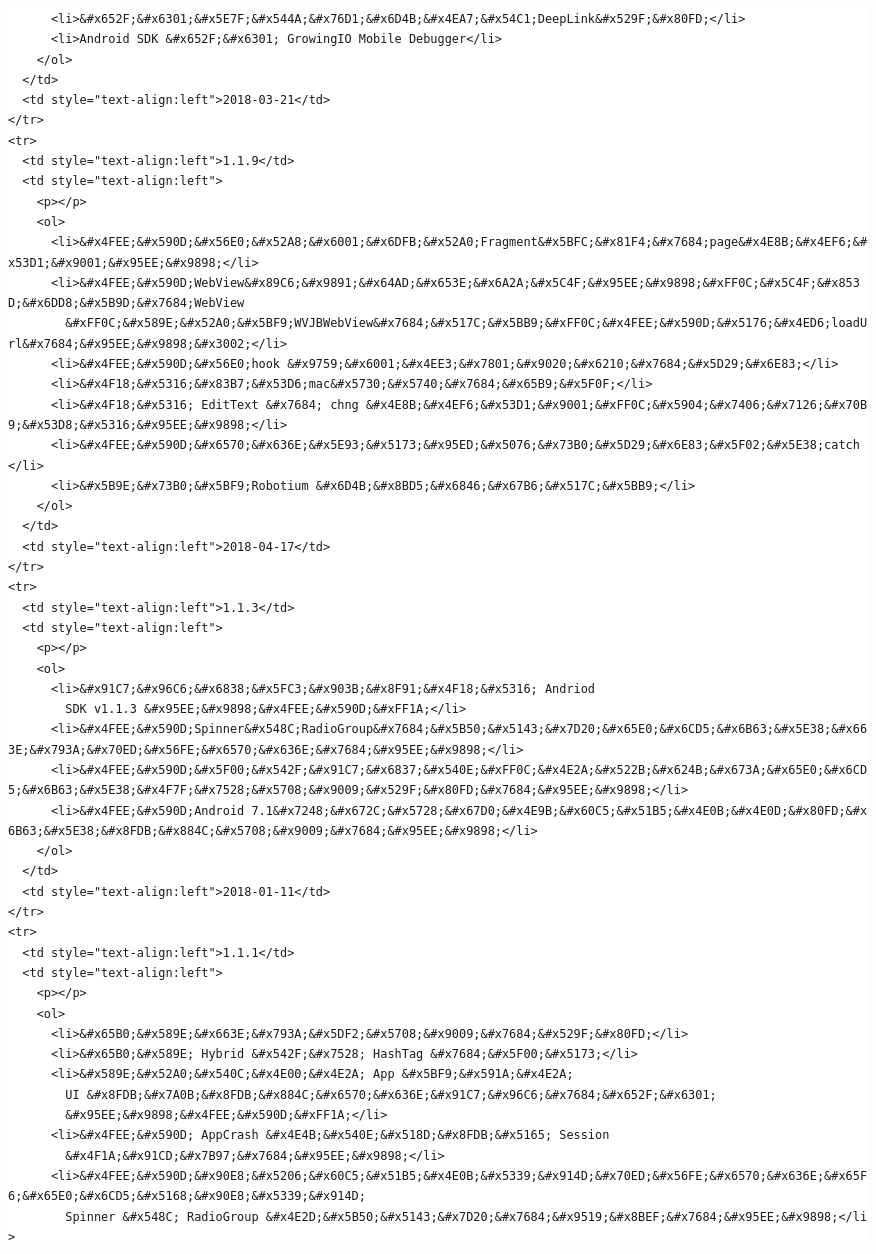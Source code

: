           <li>&#x652F;&#x6301;&#x5E7F;&#x544A;&#x76D1;&#x6D4B;&#x4EA7;&#x54C1;DeepLink&#x529F;&#x80FD;</li>
          <li>Android SDK &#x652F;&#x6301; GrowingIO Mobile Debugger</li>
        </ol>
      </td>
      <td style="text-align:left">2018-03-21</td>
    </tr>
    <tr>
      <td style="text-align:left">1.1.9</td>
      <td style="text-align:left">
        <p></p>
        <ol>
          <li>&#x4FEE;&#x590D;&#x56E0;&#x52A8;&#x6001;&#x6DFB;&#x52A0;Fragment&#x5BFC;&#x81F4;&#x7684;page&#x4E8B;&#x4EF6;&#x53D1;&#x9001;&#x95EE;&#x9898;</li>
          <li>&#x4FEE;&#x590D;WebView&#x89C6;&#x9891;&#x64AD;&#x653E;&#x6A2A;&#x5C4F;&#x95EE;&#x9898;&#xFF0C;&#x5C4F;&#x853D;&#x6DD8;&#x5B9D;&#x7684;WebView
            &#xFF0C;&#x589E;&#x52A0;&#x5BF9;WVJBWebView&#x7684;&#x517C;&#x5BB9;&#xFF0C;&#x4FEE;&#x590D;&#x5176;&#x4ED6;loadUrl&#x7684;&#x95EE;&#x9898;&#x3002;</li>
          <li>&#x4FEE;&#x590D;&#x56E0;hook &#x9759;&#x6001;&#x4EE3;&#x7801;&#x9020;&#x6210;&#x7684;&#x5D29;&#x6E83;</li>
          <li>&#x4F18;&#x5316;&#x83B7;&#x53D6;mac&#x5730;&#x5740;&#x7684;&#x65B9;&#x5F0F;</li>
          <li>&#x4F18;&#x5316; EditText &#x7684; chng &#x4E8B;&#x4EF6;&#x53D1;&#x9001;&#xFF0C;&#x5904;&#x7406;&#x7126;&#x70B9;&#x53D8;&#x5316;&#x95EE;&#x9898;</li>
          <li>&#x4FEE;&#x590D;&#x6570;&#x636E;&#x5E93;&#x5173;&#x95ED;&#x5076;&#x73B0;&#x5D29;&#x6E83;&#x5F02;&#x5E38;catch</li>
          <li>&#x5B9E;&#x73B0;&#x5BF9;Robotium &#x6D4B;&#x8BD5;&#x6846;&#x67B6;&#x517C;&#x5BB9;</li>
        </ol>
      </td>
      <td style="text-align:left">2018-04-17</td>
    </tr>
    <tr>
      <td style="text-align:left">1.1.3</td>
      <td style="text-align:left">
        <p></p>
        <ol>
          <li>&#x91C7;&#x96C6;&#x6838;&#x5FC3;&#x903B;&#x8F91;&#x4F18;&#x5316; Andriod
            SDK v1.1.3 &#x95EE;&#x9898;&#x4FEE;&#x590D;&#xFF1A;</li>
          <li>&#x4FEE;&#x590D;Spinner&#x548C;RadioGroup&#x7684;&#x5B50;&#x5143;&#x7D20;&#x65E0;&#x6CD5;&#x6B63;&#x5E38;&#x663E;&#x793A;&#x70ED;&#x56FE;&#x6570;&#x636E;&#x7684;&#x95EE;&#x9898;</li>
          <li>&#x4FEE;&#x590D;&#x5F00;&#x542F;&#x91C7;&#x6837;&#x540E;&#xFF0C;&#x4E2A;&#x522B;&#x624B;&#x673A;&#x65E0;&#x6CD5;&#x6B63;&#x5E38;&#x4F7F;&#x7528;&#x5708;&#x9009;&#x529F;&#x80FD;&#x7684;&#x95EE;&#x9898;</li>
          <li>&#x4FEE;&#x590D;Android 7.1&#x7248;&#x672C;&#x5728;&#x67D0;&#x4E9B;&#x60C5;&#x51B5;&#x4E0B;&#x4E0D;&#x80FD;&#x6B63;&#x5E38;&#x8FDB;&#x884C;&#x5708;&#x9009;&#x7684;&#x95EE;&#x9898;</li>
        </ol>
      </td>
      <td style="text-align:left">2018-01-11</td>
    </tr>
    <tr>
      <td style="text-align:left">1.1.1</td>
      <td style="text-align:left">
        <p></p>
        <ol>
          <li>&#x65B0;&#x589E;&#x663E;&#x793A;&#x5DF2;&#x5708;&#x9009;&#x7684;&#x529F;&#x80FD;</li>
          <li>&#x65B0;&#x589E; Hybrid &#x542F;&#x7528; HashTag &#x7684;&#x5F00;&#x5173;</li>
          <li>&#x589E;&#x52A0;&#x540C;&#x4E00;&#x4E2A; App &#x5BF9;&#x591A;&#x4E2A;
            UI &#x8FDB;&#x7A0B;&#x8FDB;&#x884C;&#x6570;&#x636E;&#x91C7;&#x96C6;&#x7684;&#x652F;&#x6301;
            &#x95EE;&#x9898;&#x4FEE;&#x590D;&#xFF1A;</li>
          <li>&#x4FEE;&#x590D; AppCrash &#x4E4B;&#x540E;&#x518D;&#x8FDB;&#x5165; Session
            &#x4F1A;&#x91CD;&#x7B97;&#x7684;&#x95EE;&#x9898;</li>
          <li>&#x4FEE;&#x590D;&#x90E8;&#x5206;&#x60C5;&#x51B5;&#x4E0B;&#x5339;&#x914D;&#x70ED;&#x56FE;&#x6570;&#x636E;&#x65F6;&#x65E0;&#x6CD5;&#x5168;&#x90E8;&#x5339;&#x914D;
            Spinner &#x548C; RadioGroup &#x4E2D;&#x5B50;&#x5143;&#x7D20;&#x7684;&#x9519;&#x8BEF;&#x7684;&#x95EE;&#x9898;</li>